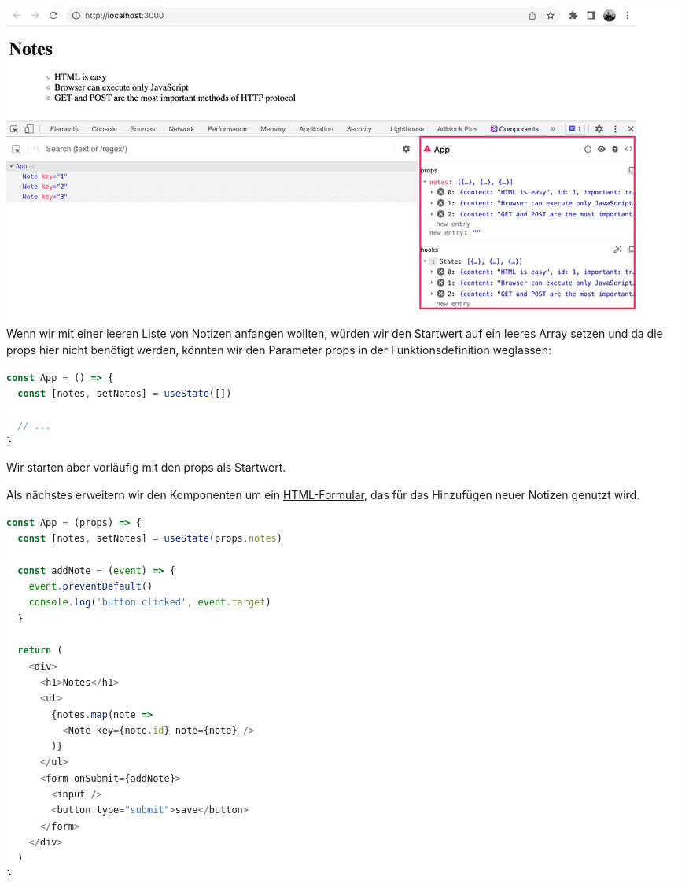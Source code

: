 !["fullstack content"](./bilder/abschnitt2b_bild9.png?raw=true)

Wenn wir mit einer leeren Liste von Notizen anfangen wollten, würden wir den Startwert auf ein leeres Array setzen und da die props hier nicht benötigt werden, könnten wir den Parameter props in der Funktionsdefinition weglassen:

```javascript
const App = () => { 
  const [notes, setNotes] = useState([]) 

  // ...
}  
```

Wir starten aber vorläufig mit den props als Startwert.

Als nächstes erweitern wir den Komponenten um ein [HTML-Formular](https://developer.mozilla.org/en-US/docs/Learn/HTML/Forms), das für das Hinzufügen neuer Notizen genutzt wird.

```javascript
const App = (props) => {
  const [notes, setNotes] = useState(props.notes)

  const addNote = (event) => {    
    event.preventDefault()   
    console.log('button clicked', event.target)  
  }

  return (
    <div>
      <h1>Notes</h1>
      <ul>
        {notes.map(note => 
          <Note key={note.id} note={note} />
        )}
      </ul>
      <form onSubmit={addNote}>        
        <input />        
        <button type="submit">save</button>      
      </form>       
    </div>
  )
}
```
